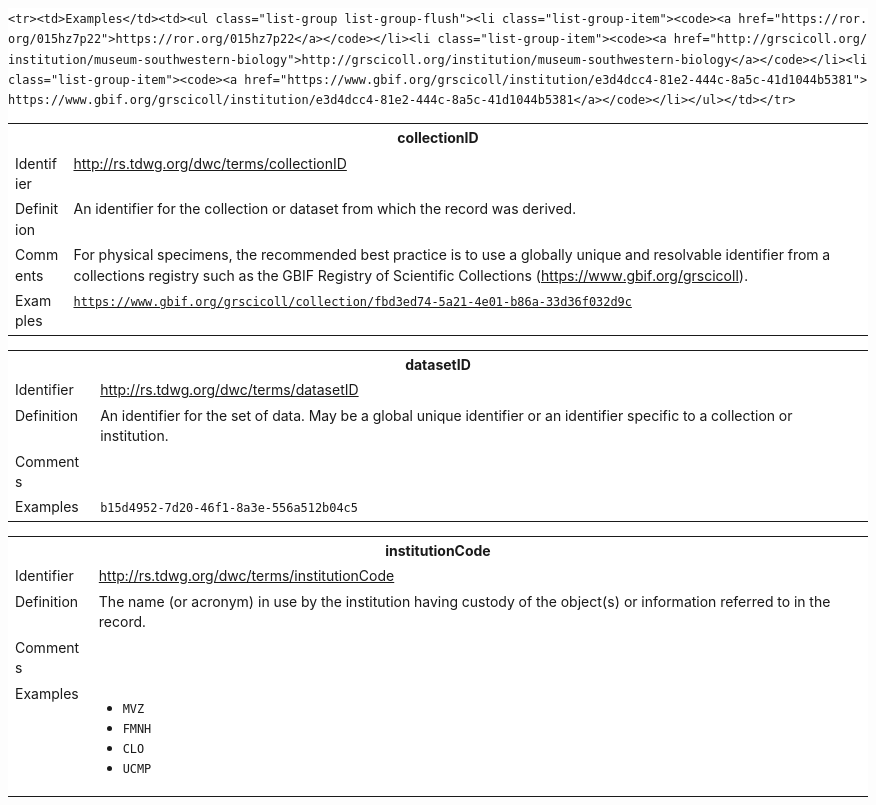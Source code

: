     <tr><td>Examples</td><td><ul class="list-group list-group-flush"><li class="list-group-item"><code><a href="https://ror.org/015hz7p22">https://ror.org/015hz7p22</a></code></li><li class="list-group-item"><code><a href="http://grscicoll.org/institution/museum-southwestern-biology">http://grscicoll.org/institution/museum-southwestern-biology</a></code></li><li class="list-group-item"><code><a href="https://www.gbif.org/grscicoll/institution/e3d4dcc4-81e2-444c-8a5c-41d1044b5381">https://www.gbif.org/grscicoll/institution/e3d4dcc4-81e2-444c-8a5c-41d1044b5381</a></code></li></ul></td></tr>
  </tbody>
</table>
<p class="invisible">
  <span id="dwc:collectionID"></span>
    <span id="collectionID"></span>
  </p>
<table class="table">
  <tbody>
    <tr class="table-secondary"><th colspan="2">collectionID</th></tr>
    <tr><td>Identifier</td><td><a href="http://rs.tdwg.org/dwc/terms/collectionID">http://rs.tdwg.org/dwc/terms/collectionID</a></td></tr>
    <tr><td>Definition</td><td>An identifier for the collection or dataset from which the record was derived.</td></tr>
    <tr><td>Comments</td><td>For physical specimens, the recommended best practice is to use a globally unique and resolvable identifier from a collections registry such as the GBIF Registry of Scientific Collections (<a href="https://www.gbif.org/grscicoll">https://www.gbif.org/grscicoll</a>).</td></tr>
    <tr><td>Examples</td><td><code><a href="https://www.gbif.org/grscicoll/collection/fbd3ed74-5a21-4e01-b86a-33d36f032d9c">https://www.gbif.org/grscicoll/collection/fbd3ed74-5a21-4e01-b86a-33d36f032d9c</a></code></td></tr>
  </tbody>
</table>
<p class="invisible">
  <span id="dwc:datasetID"></span>
    <span id="datasetID"></span>
  </p>
<table class="table">
  <tbody>
    <tr class="table-secondary"><th colspan="2">datasetID</th></tr>
    <tr><td>Identifier</td><td><a href="http://rs.tdwg.org/dwc/terms/datasetID">http://rs.tdwg.org/dwc/terms/datasetID</a></td></tr>
    <tr><td>Definition</td><td>An identifier for the set of data. May be a global unique identifier or an identifier specific to a collection or institution.</td></tr>
    <tr><td>Comments</td><td></td></tr>
    <tr><td>Examples</td><td><code>b15d4952-7d20-46f1-8a3e-556a512b04c5</code></td></tr>
  </tbody>
</table>
<p class="invisible">
  <span id="dwc:institutionCode"></span>
    <span id="institutionCode"></span>
  </p>
<table class="table">
  <tbody>
    <tr class="table-secondary"><th colspan="2">institutionCode</th></tr>
    <tr><td>Identifier</td><td><a href="http://rs.tdwg.org/dwc/terms/institutionCode">http://rs.tdwg.org/dwc/terms/institutionCode</a></td></tr>
    <tr><td>Definition</td><td>The name (or acronym) in use by the institution having custody of the object(s) or information referred to in the record.</td></tr>
    <tr><td>Comments</td><td></td></tr>
    <tr><td>Examples</td><td><ul class="list-group list-group-flush"><li class="list-group-item"><code>MVZ</code></li><li class="list-group-item"><code>FMNH</code></li><li class="list-group-item"><code>CLO</code></li><li class="list-group-item"><code>UCMP</code></li></ul></td></tr>
  </tbody>
</table>
<p class="invisible">
  <span id="dwc:collectionCode"></span>
    <span id="collectionCode"></span>
  </p>